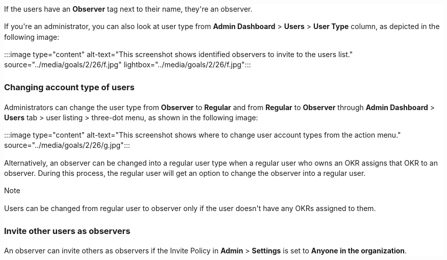 If the users have an **Observer** tag next to their name, they're an observer.

If you're an administrator, you can also look at user type from **Admin Dashboard** > **Users** > **User Type** column, as depicted in the following image:

:::image type="content" alt-text="This screenshot shows identified observers to invite to the users list." source="../media/goals/2/26/f.jpg" lightbox="../media/goals/2/26/f.jpg":::

### Changing account type of users

Administrators can change the user type from **Observer** to **Regular** and from **Regular** to **Observer** through **Admin Dashboard** > **Users** tab > user listing > three-dot menu, as shown in the following image:

:::image type="content" alt-text="This screenshot shows where to change user account types from the action menu." source="../media/goals/2/26/g.jpg":::

Alternatively, an observer can be changed into a regular user type when a regular user who owns an OKR assigns that OKR to an observer. During this process, the regular user will get an option to change the observer into a regular user.

> [!NOTE]
> Users can be changed from regular user to observer only if the user doesn't have any OKRs assigned to them.

### Invite other users as observers

An observer can invite others as observers if the Invite Policy in **Admin** > **Settings** is set to **Anyone in the organization**.
